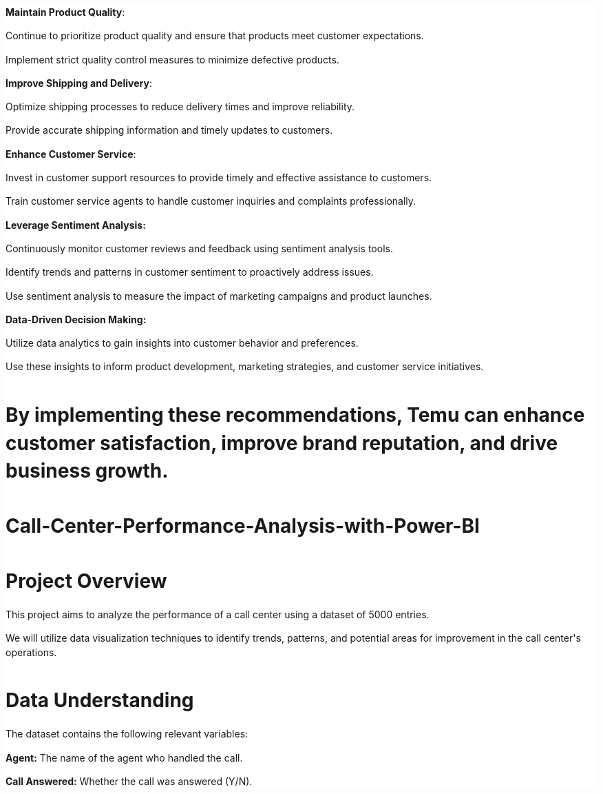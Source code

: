 **Maintain Product Quality**:

Continue to prioritize product quality and ensure that products meet customer expectations.

Implement strict quality control measures to minimize defective products.


**Improve Shipping and Delivery**:

Optimize shipping processes to reduce delivery times and improve reliability.

Provide accurate shipping information and timely updates to customers.


**Enhance Customer Service**:

Invest in customer support resources to provide timely and effective assistance to customers.

Train customer service agents to handle customer inquiries and complaints professionally.


**Leverage Sentiment Analysis:**

Continuously monitor customer reviews and feedback using sentiment analysis tools.

Identify trends and patterns in customer sentiment to proactively address issues.

Use sentiment analysis to measure the impact of marketing campaigns and product launches.

**Data-Driven Decision Making:**

Utilize data analytics to gain insights into customer behavior and preferences.

Use these insights to inform product development, marketing strategies, and customer service initiatives.

By implementing these recommendations, Temu can enhance customer satisfaction, improve brand reputation, and drive business growth.
=======
# Call-Center-Performance-Analysis-with-Power-BI

# Project Overview

This project aims to analyze the performance of a call center using a dataset of 5000 entries.

We will utilize data visualization techniques to identify trends, patterns, and potential areas for improvement in the call center's operations.


# Data Understanding


The dataset contains the following relevant variables:


**Agent:** The name of the agent who handled the call.


**Call Answered:** Whether the call was answered (Y/N).
